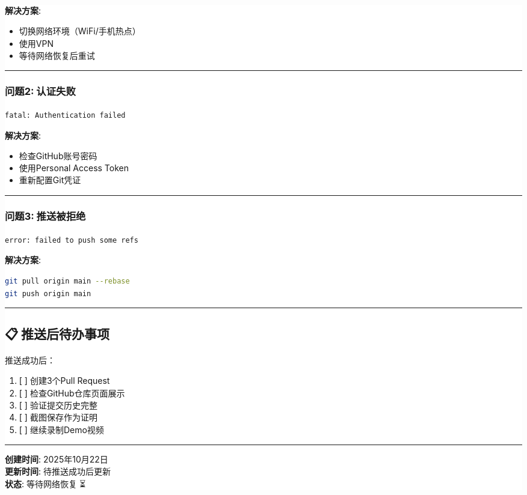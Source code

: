 **解决方案**:
- 切换网络环境（WiFi/手机热点）
- 使用VPN
- 等待网络恢复后重试

---

### 问题2: 认证失败
```
fatal: Authentication failed
```

**解决方案**:
- 检查GitHub账号密码
- 使用Personal Access Token
- 重新配置Git凭证

---

### 问题3: 推送被拒绝
```
error: failed to push some refs
```

**解决方案**:
```bash
git pull origin main --rebase
git push origin main
```

---

## 📋 推送后待办事项

推送成功后：

1. [ ] 创建3个Pull Request
2. [ ] 检查GitHub仓库页面展示
3. [ ] 验证提交历史完整
4. [ ] 截图保存作为证明
5. [ ] 继续录制Demo视频

---

**创建时间**: 2025年10月22日  
**更新时间**: 待推送成功后更新  
**状态**: 等待网络恢复 ⏳
